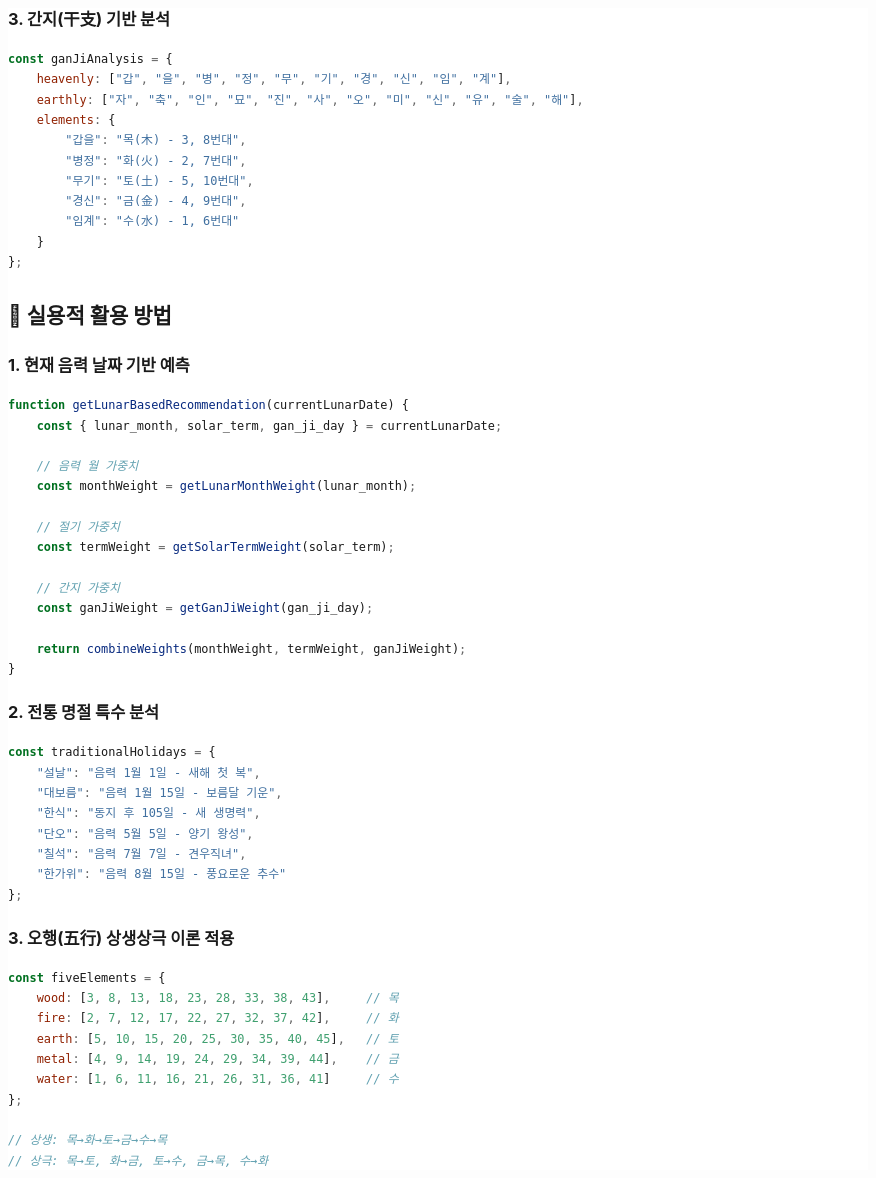### 3. 간지(干支) 기반 분석
```javascript
const ganJiAnalysis = {
    heavenly: ["갑", "을", "병", "정", "무", "기", "경", "신", "임", "계"],
    earthly: ["자", "축", "인", "묘", "진", "사", "오", "미", "신", "유", "술", "해"],
    elements: {
        "갑을": "목(木) - 3, 8번대",
        "병정": "화(火) - 2, 7번대", 
        "무기": "토(土) - 5, 10번대",
        "경신": "금(金) - 4, 9번대",
        "임계": "수(水) - 1, 6번대"
    }
};
```

## 🎯 실용적 활용 방법

### 1. 현재 음력 날짜 기반 예측
```javascript
function getLunarBasedRecommendation(currentLunarDate) {
    const { lunar_month, solar_term, gan_ji_day } = currentLunarDate;
    
    // 음력 월 가중치
    const monthWeight = getLunarMonthWeight(lunar_month);
    
    // 절기 가중치  
    const termWeight = getSolarTermWeight(solar_term);
    
    // 간지 가중치
    const ganJiWeight = getGanJiWeight(gan_ji_day);
    
    return combineWeights(monthWeight, termWeight, ganJiWeight);
}
```

### 2. 전통 명절 특수 분석
```javascript
const traditionalHolidays = {
    "설날": "음력 1월 1일 - 새해 첫 복",
    "대보름": "음력 1월 15일 - 보름달 기운",
    "한식": "동지 후 105일 - 새 생명력",
    "단오": "음력 5월 5일 - 양기 왕성",
    "칠석": "음력 7월 7일 - 견우직녀",
    "한가위": "음력 8월 15일 - 풍요로운 추수"
};
```

### 3. 오행(五行) 상생상극 이론 적용
```javascript
const fiveElements = {
    wood: [3, 8, 13, 18, 23, 28, 33, 38, 43],     // 목
    fire: [2, 7, 12, 17, 22, 27, 32, 37, 42],     // 화  
    earth: [5, 10, 15, 20, 25, 30, 35, 40, 45],   // 토
    metal: [4, 9, 14, 19, 24, 29, 34, 39, 44],    // 금
    water: [1, 6, 11, 16, 21, 26, 31, 36, 41]     // 수
};

// 상생: 목→화→토→금→수→목
// 상극: 목→토, 화→금, 토→수, 금→목, 수→화
```
